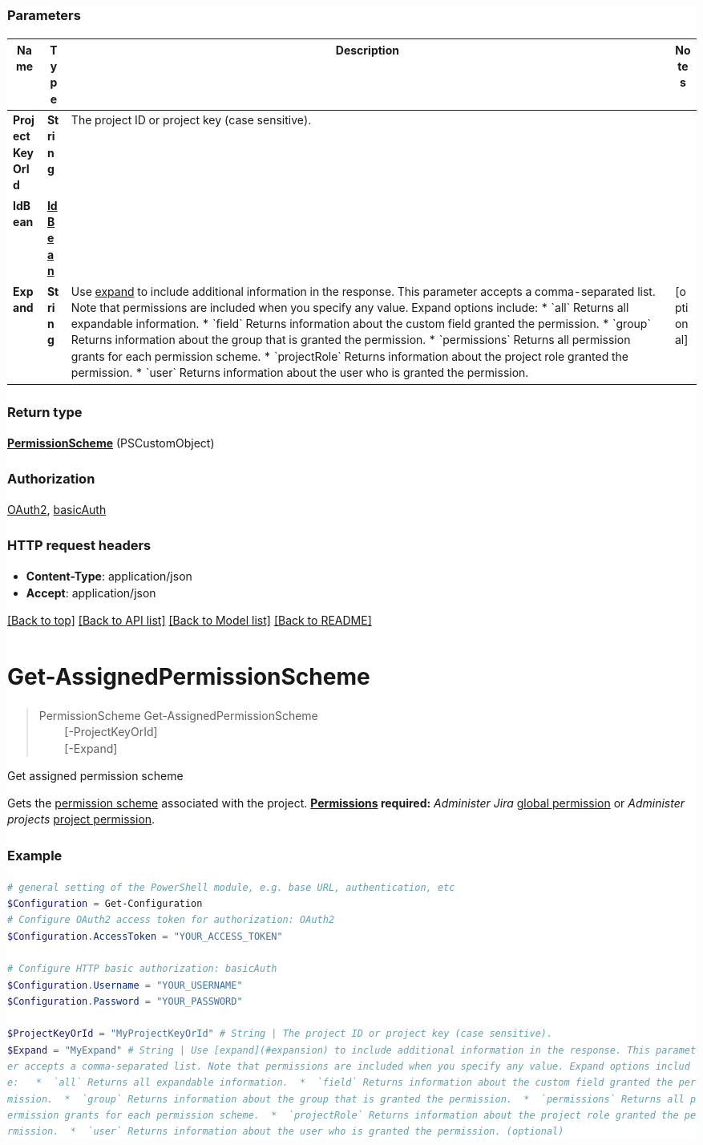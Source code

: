 ### Parameters

Name | Type | Description  | Notes
------------- | ------------- | ------------- | -------------
 **ProjectKeyOrId** | **String**| The project ID or project key (case sensitive). | 
 **IdBean** | [**IdBean**](IdBean.md)|  | 
 **Expand** | **String**| Use [expand](#expansion) to include additional information in the response. This parameter accepts a comma-separated list. Note that permissions are included when you specify any value. Expand options include:   *  &#x60;all&#x60; Returns all expandable information.  *  &#x60;field&#x60; Returns information about the custom field granted the permission.  *  &#x60;group&#x60; Returns information about the group that is granted the permission.  *  &#x60;permissions&#x60; Returns all permission grants for each permission scheme.  *  &#x60;projectRole&#x60; Returns information about the project role granted the permission.  *  &#x60;user&#x60; Returns information about the user who is granted the permission. | [optional] 

### Return type

[**PermissionScheme**](PermissionScheme.md) (PSCustomObject)

### Authorization

[OAuth2](../README.md#OAuth2), [basicAuth](../README.md#basicAuth)

### HTTP request headers

 - **Content-Type**: application/json
 - **Accept**: application/json

[[Back to top]](#) [[Back to API list]](../README.md#documentation-for-api-endpoints) [[Back to Model list]](../README.md#documentation-for-models) [[Back to README]](../README.md)

<a name="Get-AssignedPermissionScheme"></a>
# **Get-AssignedPermissionScheme**
> PermissionScheme Get-AssignedPermissionScheme<br>
> &nbsp;&nbsp;&nbsp;&nbsp;&nbsp;&nbsp;&nbsp;&nbsp;[-ProjectKeyOrId] <String><br>
> &nbsp;&nbsp;&nbsp;&nbsp;&nbsp;&nbsp;&nbsp;&nbsp;[-Expand] <String><br>

Get assigned permission scheme

Gets the [permission scheme](https://confluence.atlassian.com/x/yodKLg) associated with the project.  **[Permissions](#permissions) required:** *Administer Jira* [global permission](https://confluence.atlassian.com/x/x4dKLg) or *Administer projects* [project permission](https://confluence.atlassian.com/x/yodKLg).

### Example
```powershell
# general setting of the PowerShell module, e.g. base URL, authentication, etc
$Configuration = Get-Configuration
# Configure OAuth2 access token for authorization: OAuth2
$Configuration.AccessToken = "YOUR_ACCESS_TOKEN"

# Configure HTTP basic authorization: basicAuth
$Configuration.Username = "YOUR_USERNAME"
$Configuration.Password = "YOUR_PASSWORD"

$ProjectKeyOrId = "MyProjectKeyOrId" # String | The project ID or project key (case sensitive).
$Expand = "MyExpand" # String | Use [expand](#expansion) to include additional information in the response. This parameter accepts a comma-separated list. Note that permissions are included when you specify any value. Expand options include:   *  `all` Returns all expandable information.  *  `field` Returns information about the custom field granted the permission.  *  `group` Returns information about the group that is granted the permission.  *  `permissions` Returns all permission grants for each permission scheme.  *  `projectRole` Returns information about the project role granted the permission.  *  `user` Returns information about the user who is granted the permission. (optional)

```